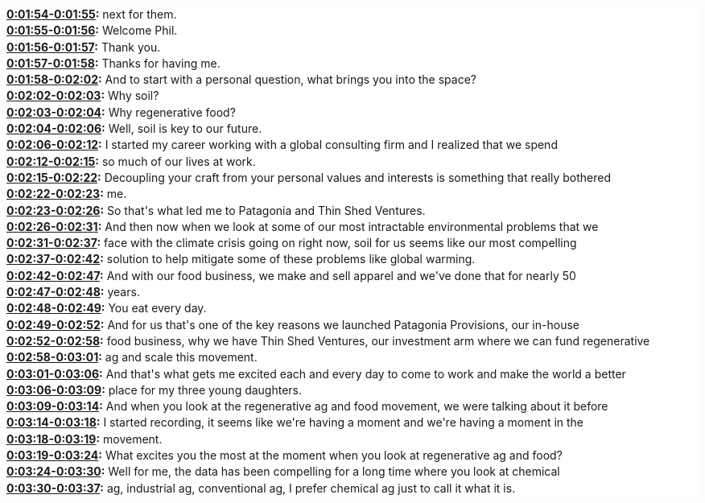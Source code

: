 **[0:01:54-0:01:55](https://investinginregenerativeagriculture.com/2019/10/29/phil-graves/#t=0:01:54):**  next for them.  
**[0:01:55-0:01:56](https://investinginregenerativeagriculture.com/2019/10/29/phil-graves/#t=0:01:55):**  Welcome Phil.  
**[0:01:56-0:01:57](https://investinginregenerativeagriculture.com/2019/10/29/phil-graves/#t=0:01:56):**  Thank you.  
**[0:01:57-0:01:58](https://investinginregenerativeagriculture.com/2019/10/29/phil-graves/#t=0:01:57):**  Thanks for having me.  
**[0:01:58-0:02:02](https://investinginregenerativeagriculture.com/2019/10/29/phil-graves/#t=0:01:58):**  And to start with a personal question, what brings you into the space?  
**[0:02:02-0:02:03](https://investinginregenerativeagriculture.com/2019/10/29/phil-graves/#t=0:02:02):**  Why soil?  
**[0:02:03-0:02:04](https://investinginregenerativeagriculture.com/2019/10/29/phil-graves/#t=0:02:03):**  Why regenerative food?  
**[0:02:04-0:02:06](https://investinginregenerativeagriculture.com/2019/10/29/phil-graves/#t=0:02:04):**  Well, soil is key to our future.  
**[0:02:06-0:02:12](https://investinginregenerativeagriculture.com/2019/10/29/phil-graves/#t=0:02:06):**  I started my career working with a global consulting firm and I realized that we spend  
**[0:02:12-0:02:15](https://investinginregenerativeagriculture.com/2019/10/29/phil-graves/#t=0:02:12):**  so much of our lives at work.  
**[0:02:15-0:02:22](https://investinginregenerativeagriculture.com/2019/10/29/phil-graves/#t=0:02:15):**  Decoupling your craft from your personal values and interests is something that really bothered  
**[0:02:22-0:02:23](https://investinginregenerativeagriculture.com/2019/10/29/phil-graves/#t=0:02:22):**  me.  
**[0:02:23-0:02:26](https://investinginregenerativeagriculture.com/2019/10/29/phil-graves/#t=0:02:23):**  So that's what led me to Patagonia and Thin Shed Ventures.  
**[0:02:26-0:02:31](https://investinginregenerativeagriculture.com/2019/10/29/phil-graves/#t=0:02:26):**  And then now when we look at some of our most intractable environmental problems that we  
**[0:02:31-0:02:37](https://investinginregenerativeagriculture.com/2019/10/29/phil-graves/#t=0:02:31):**  face with the climate crisis going on right now, soil for us seems like our most compelling  
**[0:02:37-0:02:42](https://investinginregenerativeagriculture.com/2019/10/29/phil-graves/#t=0:02:37):**  solution to help mitigate some of these problems like global warming.  
**[0:02:42-0:02:47](https://investinginregenerativeagriculture.com/2019/10/29/phil-graves/#t=0:02:42):**  And with our food business, we make and sell apparel and we've done that for nearly 50  
**[0:02:47-0:02:48](https://investinginregenerativeagriculture.com/2019/10/29/phil-graves/#t=0:02:47):**  years.  
**[0:02:48-0:02:49](https://investinginregenerativeagriculture.com/2019/10/29/phil-graves/#t=0:02:48):**  You eat every day.  
**[0:02:49-0:02:52](https://investinginregenerativeagriculture.com/2019/10/29/phil-graves/#t=0:02:49):**  And for us that's one of the key reasons we launched Patagonia Provisions, our in-house  
**[0:02:52-0:02:58](https://investinginregenerativeagriculture.com/2019/10/29/phil-graves/#t=0:02:52):**  food business, why we have Thin Shed Ventures, our investment arm where we can fund regenerative  
**[0:02:58-0:03:01](https://investinginregenerativeagriculture.com/2019/10/29/phil-graves/#t=0:02:58):**  ag and scale this movement.  
**[0:03:01-0:03:06](https://investinginregenerativeagriculture.com/2019/10/29/phil-graves/#t=0:03:01):**  And that's what gets me excited each and every day to come to work and make the world a better  
**[0:03:06-0:03:09](https://investinginregenerativeagriculture.com/2019/10/29/phil-graves/#t=0:03:06):**  place for my three young daughters.  
**[0:03:09-0:03:14](https://investinginregenerativeagriculture.com/2019/10/29/phil-graves/#t=0:03:09):**  And when you look at the regenerative ag and food movement, we were talking about it before  
**[0:03:14-0:03:18](https://investinginregenerativeagriculture.com/2019/10/29/phil-graves/#t=0:03:14):**  I started recording, it seems like we're having a moment and we're having a moment in the  
**[0:03:18-0:03:19](https://investinginregenerativeagriculture.com/2019/10/29/phil-graves/#t=0:03:18):**  movement.  
**[0:03:19-0:03:24](https://investinginregenerativeagriculture.com/2019/10/29/phil-graves/#t=0:03:19):**  What excites you the most at the moment when you look at regenerative ag and food?  
**[0:03:24-0:03:30](https://investinginregenerativeagriculture.com/2019/10/29/phil-graves/#t=0:03:24):**  Well for me, the data has been compelling for a long time where you look at chemical  
**[0:03:30-0:03:37](https://investinginregenerativeagriculture.com/2019/10/29/phil-graves/#t=0:03:30):**  ag, industrial ag, conventional ag, I prefer chemical ag just to call it what it is.  